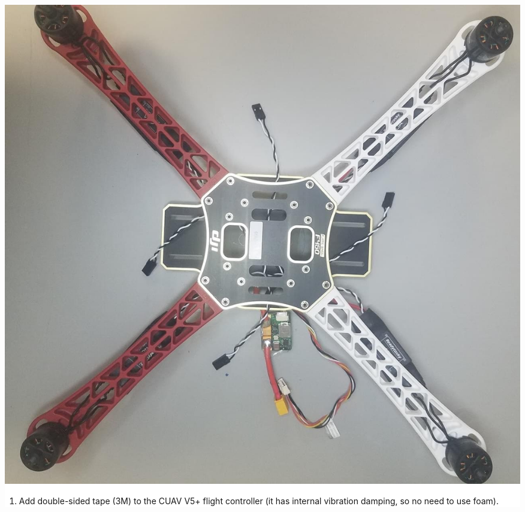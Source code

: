    ![Add top board](../../assets/airframes/multicopter/dji_f450_cuav_5plus/6_add_top_board.jpg)

1. Add double-sided tape (3M) to the CUAV V5+ flight controller (it has internal vibration damping, so no need to use foam).

